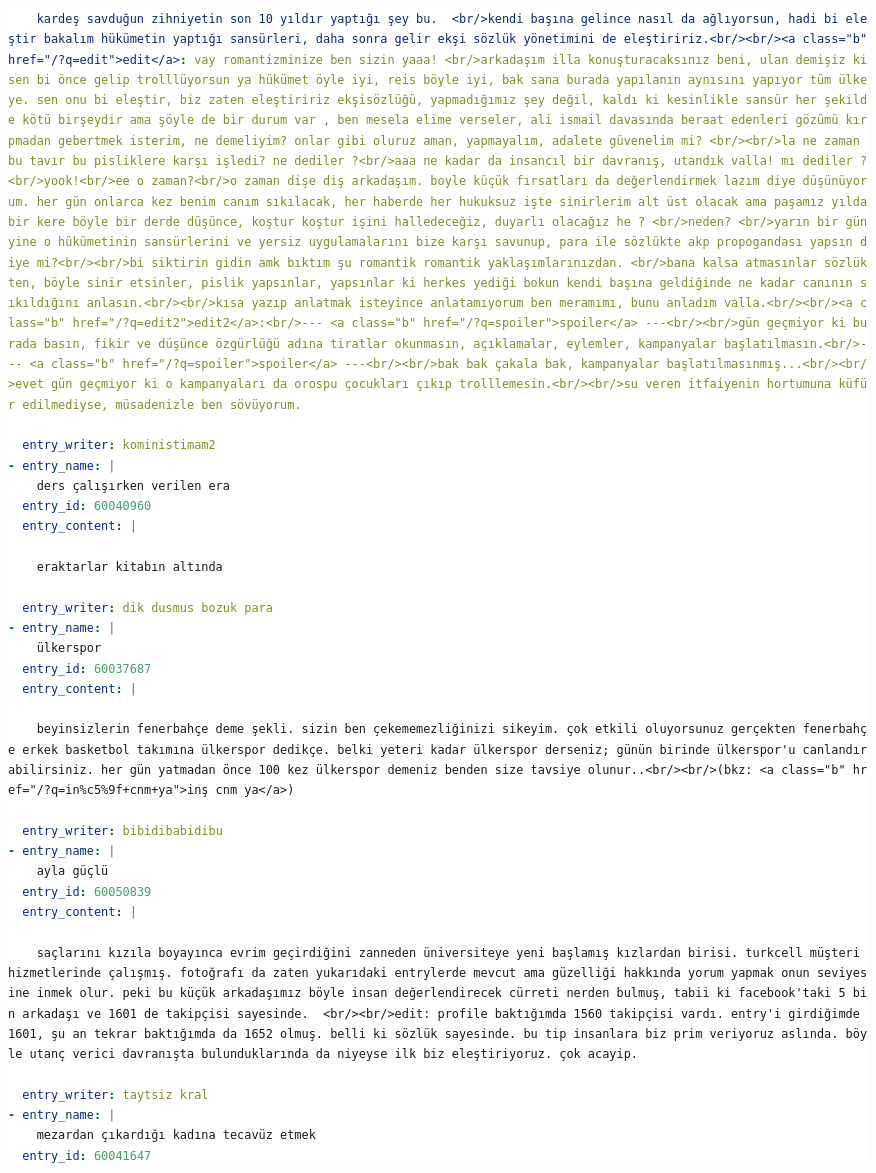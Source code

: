 ```yaml
    kardeş savduğun zihniyetin son 10 yıldır yaptığı şey bu.  <br/>kendi başına gelince nasıl da ağlıyorsun, hadi bi eleştir bakalım hükümetin yaptığı sansürleri, daha sonra gelir ekşi sözlük yönetimini de eleştiririz.<br/><br/><a class="b" href="/?q=edit">edit</a>: vay romantizminize ben sizin yaaa! <br/>arkadaşım illa konuşturacaksınız beni, ulan demişiz ki sen bi önce gelip trolllüyorsun ya hükümet öyle iyi, reis böyle iyi, bak sana burada yapılanın aynısını yapıyor tüm ülkeye. sen onu bi eleştir, biz zaten eleştiririz ekşisözlüğü, yapmadığımız şey değil, kaldı ki kesinlikle sansür her şekilde kötü birşeydir ama şöyle de bir durum var , ben mesela elime verseler, ali ismail davasında beraat edenleri gözümü kırpmadan gebertmek isterim, ne demeliyim? onlar gibi oluruz aman, yapmayalım, adalete güvenelim mi? <br/><br/>la ne zaman bu tavır bu pisliklere karşı işledi? ne dediler ?<br/>aaa ne kadar da insancıl bir davranış, utandık valla! mı dediler ?<br/>yook!<br/>ee o zaman?<br/>o zaman dişe diş arkadaşım. boyle küçük fırsatları da değerlendirmek lazım diye düşünüyorum. her gün onlarca kez benim canım sıkılacak, her haberde her hukuksuz işte sinirlerim alt üst olacak ama paşamız yılda bir kere böyle bir derde düşünce, koştur koştur işini halledeceğiz, duyarlı olacağız he ? <br/>neden? <br/>yarın bir gün yine o hükümetinin sansürlerini ve yersiz uygulamalarını bize karşı savunup, para ile sözlükte akp propogandası yapsın diye mi?<br/><br/>bi siktirin gidin amk bıktım şu romantik romantik yaklaşımlarınızdan. <br/>bana kalsa atmasınlar sözlükten, böyle sinir etsinler, pislik yapsınlar, yapsınlar ki herkes yediği bokun kendi başına geldiğinde ne kadar canının sıkıldığını anlasın.<br/><br/>kısa yazıp anlatmak isteyince anlatamıyorum ben meramımı, bunu anladım valla.<br/><br/><a class="b" href="/?q=edit2">edit2</a>:<br/>--- <a class="b" href="/?q=spoiler">spoiler</a> ---<br/><br/>gün geçmiyor ki burada basın, fikir ve düşünce özgürlüğü adına tiratlar okunmasın, açıklamalar, eylemler, kampanyalar başlatılmasın.<br/>--- <a class="b" href="/?q=spoiler">spoiler</a> ---<br/><br/>bak bak çakala bak, kampanyalar başlatılmasınmış...<br/><br/>evet gün geçmiyor ki o kampanyaları da orospu çocukları çıkıp trolllemesin.<br/><br/>su veren itfaiyenin hortumuna küfür edilmediyse, müsadenizle ben sövüyorum.
   
  entry_writer: koministimam2
- entry_name: |
    ders çalışırken verilen era
  entry_id: 60040960
  entry_content: |
    
    eraktarlar kitabın altında
    
  entry_writer: dik dusmus bozuk para
- entry_name: |
    ülkerspor
  entry_id: 60037687
  entry_content: |
    
    beyinsizlerin fenerbahçe deme şekli. sizin ben çekememezliğinizi sikeyim. çok etkili oluyorsunuz gerçekten fenerbahçe erkek basketbol takımına ülkerspor dedikçe. belki yeteri kadar ülkerspor derseniz; günün birinde ülkerspor'u canlandırabilirsiniz. her gün yatmadan önce 100 kez ülkerspor demeniz benden size tavsiye olunur..<br/><br/>(bkz: <a class="b" href="/?q=in%c5%9f+cnm+ya">inş cnm ya</a>)
   
  entry_writer: bibidibabidibu
- entry_name: |
    ayla güçlü
  entry_id: 60050839
  entry_content: |
    
    saçlarını kızıla boyayınca evrim geçirdiğini zanneden üniversiteye yeni başlamış kızlardan birisi. turkcell müşteri hizmetlerinde çalışmış. fotoğrafı da zaten yukarıdaki entrylerde mevcut ama güzelliği hakkında yorum yapmak onun seviyesine inmek olur. peki bu küçük arkadaşımız böyle insan değerlendirecek cürreti nerden bulmuş, tabii ki facebook'taki 5 bin arkadaşı ve 1601 de takipçisi sayesinde.  <br/><br/>edit: profile baktığımda 1560 takipçisi vardı. entry'i girdiğimde 1601, şu an tekrar baktığımda da 1652 olmuş. belli ki sözlük sayesinde. bu tip insanlara biz prim veriyoruz aslında. böyle utanç verici davranışta bulunduklarında da niyeyse ilk biz eleştiriyoruz. çok acayip.
   
  entry_writer: taytsiz kral
- entry_name: |
    mezardan çıkardığı kadına tecavüz etmek
  entry_id: 60041647
```